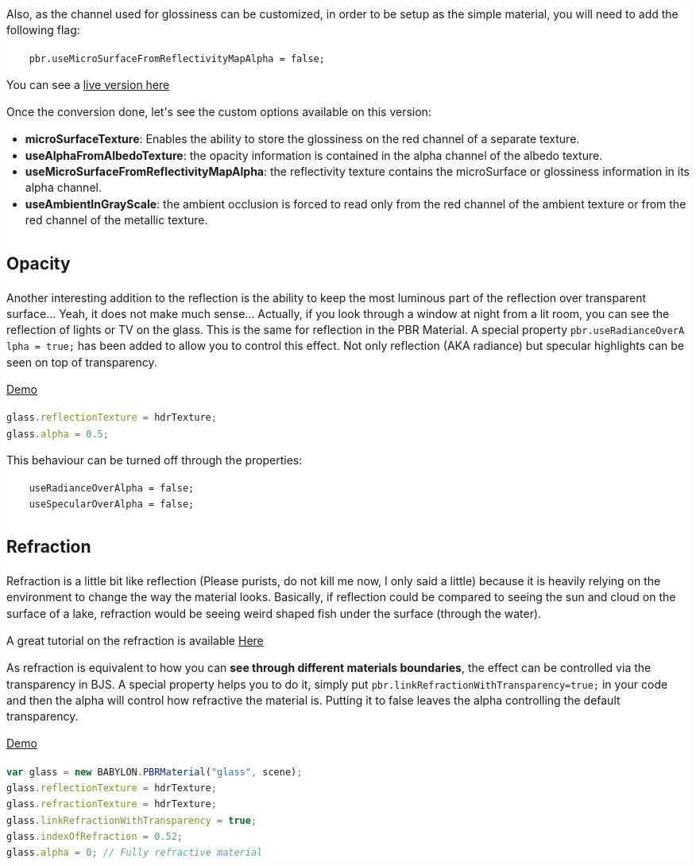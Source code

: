 Also, as the channel used for glossiness can be customized, in order to be setup as the simple material, you will need to add the following flag:

```
    pbr.useMicroSurfaceFromReflectivityMapAlpha = false;
```

You can see a [live version here](https://www.babylonjs-playground.com/#Z1VL3V#8)

Once the conversion done, let's see the custom options available on this version:

* **microSurfaceTexture**: Enables the ability to store the glossiness on the red channel of a separate texture.
* **useAlphaFromAlbedoTexture**: the opacity information is contained in the alpha channel of the albedo texture.
* **useMicroSurfaceFromReflectivityMapAlpha**: the reflectivity texture contains the microSurface or glossiness information in its alpha channel.
* **useAmbientInGrayScale**: the ambient occlusion is forced to read only from the red channel of the ambient texture or from the red channel of the metallic texture.

## Opacity
Another interesting addition to the reflection is the ability to keep the most luminous part of the reflection over transparent surface... Yeah, it does not make much sense... Actually, if you look through a window at night from a lit room, you can see the reflection of lights or TV on the glass. This is the same for reflection in the PBR Material. A special property `pbr.useRadianceOverAlpha = true;` has been added to allow you to control this effect. Not only reflection (AKA radiance) but specular highlights can be seen on top of transparency.

[Demo]( https://www.babylonjs-playground.com/#19JGPR#13)
```javascript
glass.reflectionTexture = hdrTexture;
glass.alpha = 0.5;
```

This behaviour can be turned off through the properties:
```
    useRadianceOverAlpha = false;
    useSpecularOverAlpha = false;
```

## Refraction
Refraction is a little bit like reflection (Please purists, do not kill me now, I only said a little) because it is heavily relying on the environment to change the way the material looks. Basically, if reflection could be compared to seeing the sun and cloud on the surface of a lake, refraction would be seeing weird shaped fish under the surface (through the water).  

A great tutorial on the refraction is available [Here](/How_To/reflect#refraction)

As refraction is equivalent to how you can **see through different materials boundaries**, the effect can be controlled via the transparency in BJS. A special property helps you to do it, simply put `pbr.linkRefractionWithTransparency=true;` in your code and then the alpha will control how refractive the material is. Putting it to false leaves the alpha controlling the default transparency. 

[Demo]( https://www.babylonjs-playground.com/#19JGPR#12)
```javascript
var glass = new BABYLON.PBRMaterial("glass", scene);
glass.reflectionTexture = hdrTexture;
glass.refractionTexture = hdrTexture;
glass.linkRefractionWithTransparency = true;
glass.indexOfRefraction = 0.52;
glass.alpha = 0; // Fully refractive material
```
